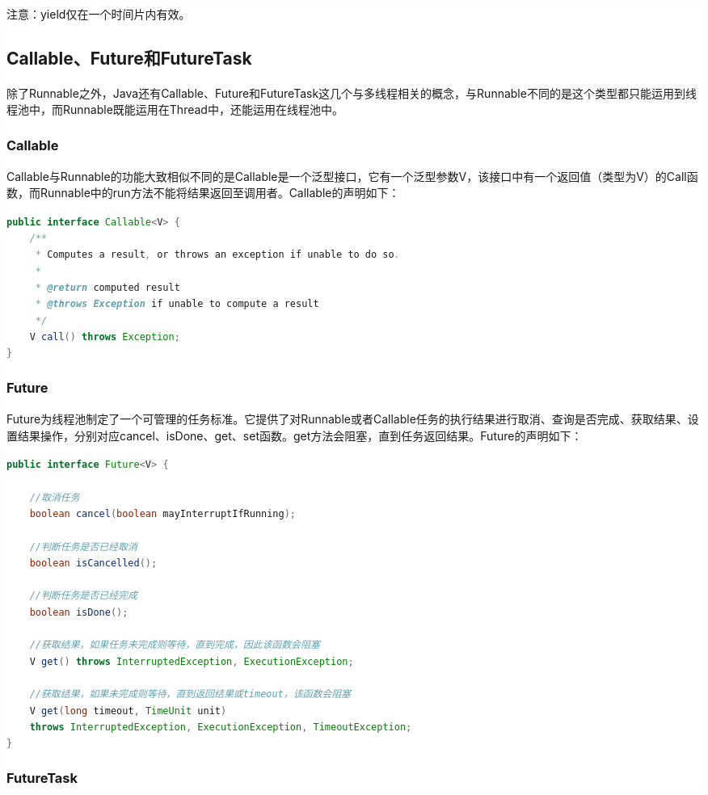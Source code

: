 注意：yield仅在一个时间片内有效。

## Callable、Future和FutureTask

除了Runnable之外，Java还有Callable、Future和FutureTask这几个与多线程相关的概念，与Runnable不同的是这个类型都只能运用到线程池中，而Runnable既能运用在Thread中，还能运用在线程池中。

### Callable

Callable与Runnable的功能大致相似不同的是Callable是一个泛型接口，它有一个泛型参数V，该接口中有一个返回值（类型为V）的Call函数，而Runnable中的run方法不能将结果返回至调用者。Callable的声明如下：

```Java
public interface Callable<V> {
    /**
     * Computes a result, or throws an exception if unable to do so.
     *
     * @return computed result
     * @throws Exception if unable to compute a result
     */
    V call() throws Exception;
}

```

### Future

Future为线程池制定了一个可管理的任务标准。它提供了对Runnable或者Callable任务的执行结果进行取消、查询是否完成、获取结果、设置结果操作，分别对应cancel、isDone、get、set函数。get方法会阻塞，直到任务返回结果。Future的声明如下：

```Java
public interface Future<V> {

	//取消任务
	boolean cancel(boolean mayInterruptIfRunning);

	//判断任务是否已经取消
	boolean isCancelled();

	//判断任务是否已经完成
	boolean isDone();

	//获取结果，如果任务未完成则等待，直到完成，因此该函数会阻塞
	V get() throws InterruptedException, ExecutionException;

	//获取结果，如果未完成则等待，直到返回结果或timeout，该函数会阻塞
    V get(long timeout, TimeUnit unit)
    throws InterruptedException, ExecutionException, TimeoutException;
}

```
### FutureTask
